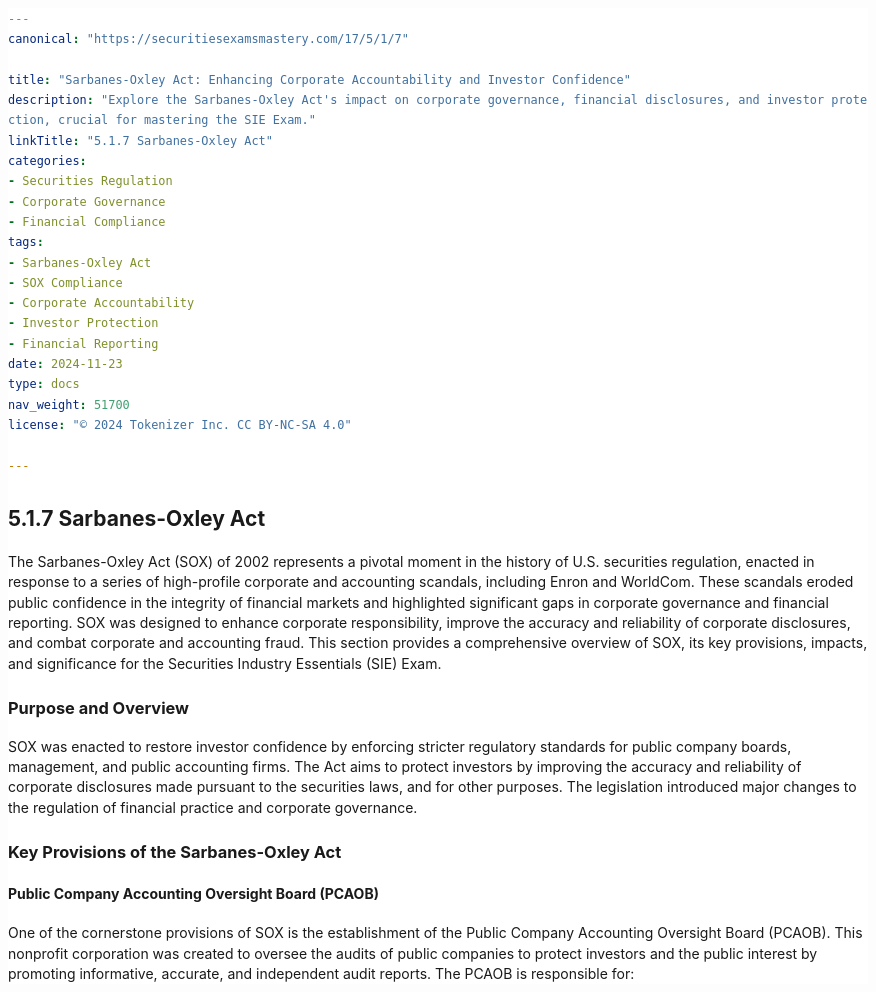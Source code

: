 ```yaml
---
canonical: "https://securitiesexamsmastery.com/17/5/1/7"

title: "Sarbanes-Oxley Act: Enhancing Corporate Accountability and Investor Confidence"
description: "Explore the Sarbanes-Oxley Act's impact on corporate governance, financial disclosures, and investor protection, crucial for mastering the SIE Exam."
linkTitle: "5.1.7 Sarbanes-Oxley Act"
categories:
- Securities Regulation
- Corporate Governance
- Financial Compliance
tags:
- Sarbanes-Oxley Act
- SOX Compliance
- Corporate Accountability
- Investor Protection
- Financial Reporting
date: 2024-11-23
type: docs
nav_weight: 51700
license: "© 2024 Tokenizer Inc. CC BY-NC-SA 4.0"

---
```


## 5.1.7 Sarbanes-Oxley Act

The Sarbanes-Oxley Act (SOX) of 2002 represents a pivotal moment in the history of U.S. securities regulation, enacted in response to a series of high-profile corporate and accounting scandals, including Enron and WorldCom. These scandals eroded public confidence in the integrity of financial markets and highlighted significant gaps in corporate governance and financial reporting. SOX was designed to enhance corporate responsibility, improve the accuracy and reliability of corporate disclosures, and combat corporate and accounting fraud. This section provides a comprehensive overview of SOX, its key provisions, impacts, and significance for the Securities Industry Essentials (SIE) Exam.

### Purpose and Overview

SOX was enacted to restore investor confidence by enforcing stricter regulatory standards for public company boards, management, and public accounting firms. The Act aims to protect investors by improving the accuracy and reliability of corporate disclosures made pursuant to the securities laws, and for other purposes. The legislation introduced major changes to the regulation of financial practice and corporate governance.

### Key Provisions of the Sarbanes-Oxley Act

#### Public Company Accounting Oversight Board (PCAOB)

One of the cornerstone provisions of SOX is the establishment of the Public Company Accounting Oversight Board (PCAOB). This nonprofit corporation was created to oversee the audits of public companies to protect investors and the public interest by promoting informative, accurate, and independent audit reports. The PCAOB is responsible for:
